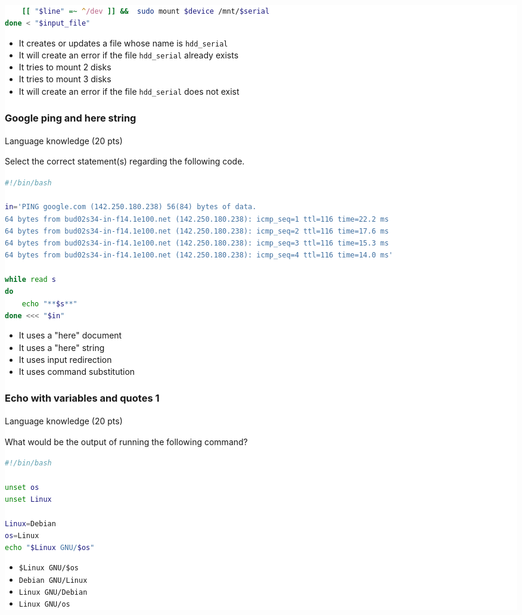 ```bash
    [[ "$line" =~ ^/dev ]] &&  sudo mount $device /mnt/$serial
done < "$input_file"
```

- It creates or updates a file whose name is `hdd_serial`
- It will create an error if the file `hdd_serial` already exists
- It tries to mount 2 disks
- It tries to mount 3 disks
- It will create an error if the file `hdd_serial` does not exist

### Google ping and here string
Language knowledge (20 pts)

Select the correct statement(s) regarding the following code. 

```bash
#!/bin/bash

in='PING google.com (142.250.180.238) 56(84) bytes of data.
64 bytes from bud02s34-in-f14.1e100.net (142.250.180.238): icmp_seq=1 ttl=116 time=22.2 ms
64 bytes from bud02s34-in-f14.1e100.net (142.250.180.238): icmp_seq=2 ttl=116 time=17.6 ms
64 bytes from bud02s34-in-f14.1e100.net (142.250.180.238): icmp_seq=3 ttl=116 time=15.3 ms
64 bytes from bud02s34-in-f14.1e100.net (142.250.180.238): icmp_seq=4 ttl=116 time=14.0 ms'

while read s
do
	echo "**$s**"
done <<< "$in"
```

- It uses a "here" document
- It uses a "here" string
- It uses input redirection
- It uses command substitution

### Echo with variables and quotes 1
Language knowledge (20 pts)

What would be the output of running the following command?

```bash
#!/bin/bash

unset os
unset Linux

Linux=Debian
os=Linux
echo "$Linux GNU/$os"
```

- `$Linux GNU/$os`
- `Debian GNU/Linux`
- `Linux GNU/Debian`
- `Linux GNU/os`


